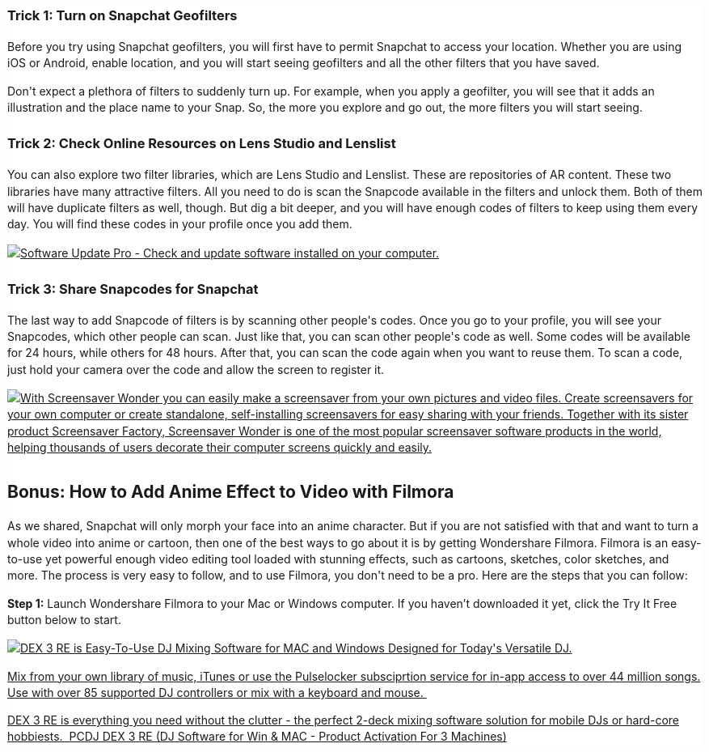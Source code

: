 ### Trick 1: Turn on Snapchat Geofilters

Before you try using Snapchat geofilters, you will first have to permit Snapchat to access your location. Whether you are using iOS or Android, enable location, and you will start seeing geofilters and all the other filters that you have saved.

Don't expect a plethora of filters to suddenly turn up. For example, when you apply a geofilter, you will see that it adds an illustration and the place name to your Snap. So, the more you explore and go out, the more filters you will start seeing.

### Trick 2: Check Online Resources on Lens Studio and Lenslist

You can also explore two filter libraries, which are Lens Studio and Lenslist. These are repositories of AR content. These two libraries have many attractive filters. All you need to do is scan the Snapcode available in the filters and unlock them. Both of them will have duplicate filters as well, though. But dig a bit deeper, and you will have enough codes of filters to keep using them every day. You will find these codes in your profile once you add them.


<a href="https://order.glarysoft.com/order/checkout.php?PRODS=4691139&QTY=1&AFFILIATE=108875&CART=1"><img src="https://secure.avangate.com/images/merchant/6734fa703f6633ab896eecbdfad8953a/products/SU-200-1.png" border="0">Software Update Pro - Check and update software installed on your computer. </a>

### Trick 3: Share Snapcodes for Snapchat

The last way to add Snapcode of filters is by scanning other people's codes. Once you go to your profile, you will see your Snapcodes, which other people can scan. Just like that, you can scan other people's code as well. Some codes will be available for 24 hours, while others for 48 hours. After that, you can scan the code again when you want to reuse them. To scan a code, just hold your camera over the code and allow the screen to register it.


<a href="https://secure.2checkout.com/order/checkout.php?PRODS=195080&QTY=1&AFFILIATE=108875&CART=1"><img src="https://www.blumentals.net/scrwonder/images/screensaver-software.png" border="0">With Screensaver Wonder you can easily make a screensaver from your own pictures and video files. Create screensavers for your own computer or create standalone, self-installing screensavers for easy sharing with your friends. Together with its sister product Screensaver Factory, Screensaver Wonder is one of the most popular screensaver software products in the world, helping thousands of users decorate their computer screens quickly and easily.</a>

## Bonus: How to Add Anime Effect to Video with Filmora

As we shared, Snapchat will only morph your face into an anime character. But if you are not satisfied with that and want to turn a whole video into anime or cartoon, then one of the best ways to go about it is by getting Wondershare Filmora. Filmora is an easy-to-use yet powerful enough video editing tool loaded with stunning effects, such as cartoons, sketches, color sketches, and more. The process is very easy to follow, and to use Filmora, you don't need to be a pro. Here are the steps that you can follow:

**Step 1:** Launch Wondershare Filmora to your Mac or Windows computer. If you haven’t downloaded it yet, click the Try It Free button below to start.


<a href="https://shop.pcdj.com/order/checkout.php?PRODS=4698827&QTY=1&AFFILIATE=108875&CART=1"> <img src="https://secure.avangate.com/images/merchant/47f4b6321e9fd8e8f7326a6adc1a7c1e/products/dex3REpage-newmainscreenshot.png" border="0">DEX 3 RE is Easy-To-Use DJ Mixing Software for MAC and Windows Designed for Today's Versatile DJ. 

 Mix from your own library of music, iTunes or use the Pulselocker subsciprtion service for in-app access to over 44 million songs. Use with over 85 supported DJ controllers or mix with a keyboard and mouse.  

 DEX 3 RE is everything you need without the clutter - the perfect 2-deck mixing software solution for mobile DJs or hard-core hobbiests.  
 PCDJ DEX 3 RE (DJ Software for Win & MAC - Product Activation For 3 Machines)</a>
